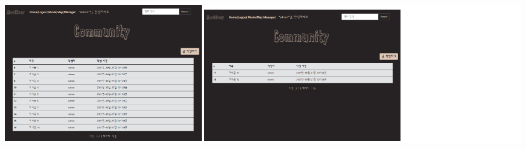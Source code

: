 <img src="README.assets/image-20210527132638015.png" alt="image-20210527132638015" style="zoom:32%;" /> <img src="README.assets/image-20210527132722874.png" alt="image-20210527132722874" style="zoom:32%;" />
